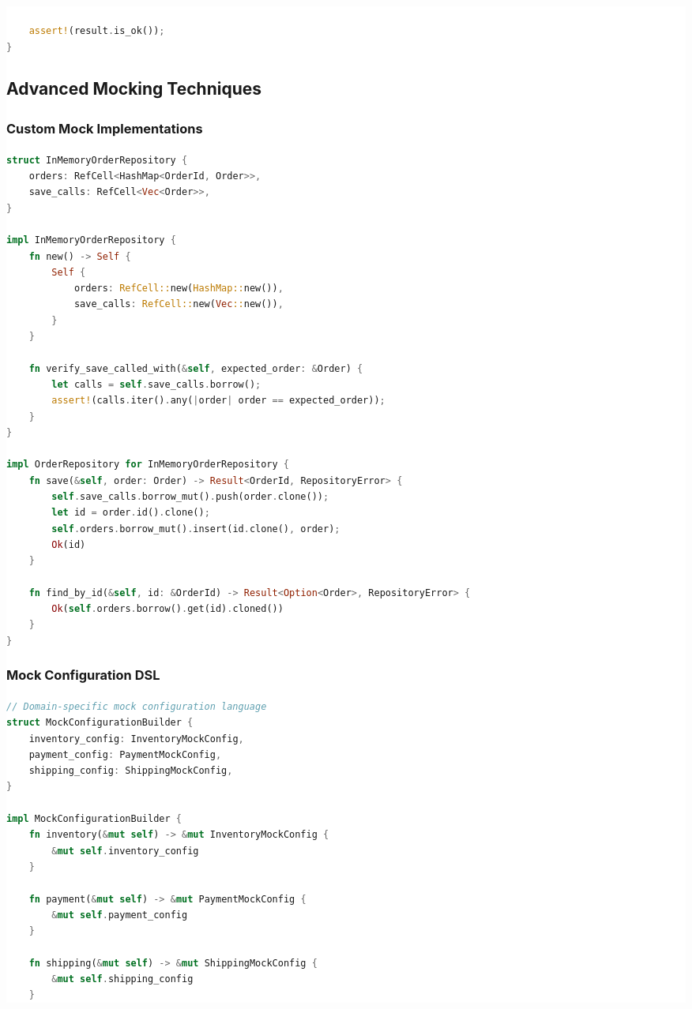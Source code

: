 ```rust
    
    assert!(result.is_ok());
}
```

## Advanced Mocking Techniques
### Custom Mock Implementations
```rust
struct InMemoryOrderRepository {
    orders: RefCell<HashMap<OrderId, Order>>,
    save_calls: RefCell<Vec<Order>>,
}

impl InMemoryOrderRepository {
    fn new() -> Self {
        Self {
            orders: RefCell::new(HashMap::new()),
            save_calls: RefCell::new(Vec::new()),
        }
    }
    
    fn verify_save_called_with(&self, expected_order: &Order) {
        let calls = self.save_calls.borrow();
        assert!(calls.iter().any(|order| order == expected_order));
    }
}

impl OrderRepository for InMemoryOrderRepository {
    fn save(&self, order: Order) -> Result<OrderId, RepositoryError> {
        self.save_calls.borrow_mut().push(order.clone());
        let id = order.id().clone();
        self.orders.borrow_mut().insert(id.clone(), order);
        Ok(id)
    }
    
    fn find_by_id(&self, id: &OrderId) -> Result<Option<Order>, RepositoryError> {
        Ok(self.orders.borrow().get(id).cloned())
    }
}
```

### Mock Configuration DSL
```rust
// Domain-specific mock configuration language
struct MockConfigurationBuilder {
    inventory_config: InventoryMockConfig,
    payment_config: PaymentMockConfig,
    shipping_config: ShippingMockConfig,
}

impl MockConfigurationBuilder {
    fn inventory(&mut self) -> &mut InventoryMockConfig {
        &mut self.inventory_config
    }
    
    fn payment(&mut self) -> &mut PaymentMockConfig {
        &mut self.payment_config
    }
    
    fn shipping(&mut self) -> &mut ShippingMockConfig {
        &mut self.shipping_config
    }
```